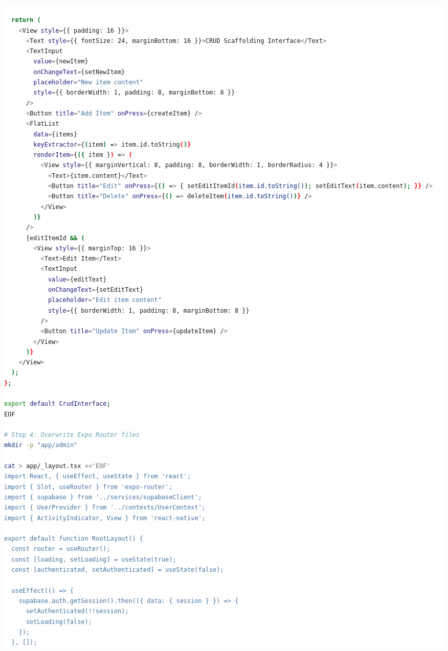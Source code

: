 ```bash

  return (
    <View style={{ padding: 16 }}>
      <Text style={{ fontSize: 24, marginBottom: 16 }}>CRUD Scaffolding Interface</Text>
      <TextInput 
        value={newItem}
        onChangeText={setNewItem}
        placeholder="New item content"
        style={{ borderWidth: 1, padding: 8, marginBottom: 8 }}
      />
      <Button title="Add Item" onPress={createItem} />
      <FlatList
        data={items}
        keyExtractor={(item) => item.id.toString()}
        renderItem={({ item }) => (
          <View style={{ marginVertical: 8, padding: 8, borderWidth: 1, borderRadius: 4 }}>
            <Text>{item.content}</Text>
            <Button title="Edit" onPress={() => { setEditItemId(item.id.toString()); setEditText(item.content); }} />
            <Button title="Delete" onPress={() => deleteItem(item.id.toString())} />
          </View>
        )}
      />
      {editItemId && (
        <View style={{ marginTop: 16 }}>
          <Text>Edit Item</Text>
          <TextInput 
            value={editText}
            onChangeText={setEditText}
            placeholder="Edit item content"
            style={{ borderWidth: 1, padding: 8, marginBottom: 8 }}
          />
          <Button title="Update Item" onPress={updateItem} />
        </View>
      )}
    </View>
  );
};

export default CrudInterface;
EOF

# Step 4: Overwrite Expo Router files
mkdir -p "app/admin"

cat > app/_layout.tsx <<'EOF'
import React, { useEffect, useState } from 'react';
import { Slot, useRouter } from 'expo-router';
import { supabase } from '../services/supabaseClient';
import { UserProvider } from '../contexts/UserContext';
import { ActivityIndicator, View } from 'react-native';

export default function RootLayout() {
  const router = useRouter();
  const [loading, setLoading] = useState(true);
  const [authenticated, setAuthenticated] = useState(false);

  useEffect(() => {
    supabase.auth.getSession().then(({ data: { session } }) => {
      setAuthenticated(!!session);
      setLoading(false);
    });
  }, []);
```